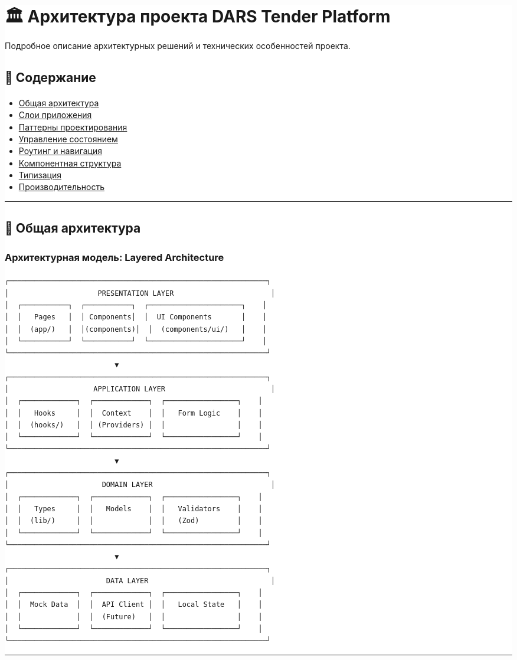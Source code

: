 # 🏛 Архитектура проекта DARS Tender Platform

Подробное описание архитектурных решений и технических особенностей проекта.

## 📑 Содержание

- [Общая архитектура](#общая-архитектура)
- [Слои приложения](#слои-приложения)
- [Паттерны проектирования](#паттерны-проектирования)
- [Управление состоянием](#управление-состоянием)
- [Роутинг и навигация](#роутинг-и-навигация)
- [Компонентная структура](#компонентная-структура)
- [Типизация](#типизация)
- [Производительность](#производительность)

---

## 🎯 Общая архитектура

### Архитектурная модель: **Layered Architecture**

```
┌─────────────────────────────────────────────────────────────┐
│                     PRESENTATION LAYER                       │
│  ┌───────────┐  ┌───────────┐  ┌──────────────────────┐    │
│  │   Pages   │  │ Components│  │  UI Components       │    │
│  │  (app/)   │  │(components)│  │  (components/ui/)   │    │
│  └───────────┘  └───────────┘  └──────────────────────┘    │
└─────────────────────────────────────────────────────────────┘
                          ▼
┌─────────────────────────────────────────────────────────────┐
│                    APPLICATION LAYER                         │
│  ┌─────────────┐  ┌─────────────┐  ┌─────────────────┐    │
│  │   Hooks     │  │  Context    │  │   Form Logic    │    │
│  │  (hooks/)   │  │ (Providers) │  │                 │    │
│  └─────────────┘  └─────────────┘  └─────────────────┘    │
└─────────────────────────────────────────────────────────────┘
                          ▼
┌─────────────────────────────────────────────────────────────┐
│                      DOMAIN LAYER                            │
│  ┌─────────────┐  ┌─────────────┐  ┌─────────────────┐    │
│  │   Types     │  │   Models    │  │   Validators    │    │
│  │  (lib/)     │  │             │  │   (Zod)         │    │
│  └─────────────┘  └─────────────┘  └─────────────────┘    │
└─────────────────────────────────────────────────────────────┘
                          ▼
┌─────────────────────────────────────────────────────────────┐
│                       DATA LAYER                             │
│  ┌─────────────┐  ┌─────────────┐  ┌─────────────────┐    │
│  │  Mock Data  │  │  API Client │  │   Local State   │    │
│  │             │  │  (Future)   │  │                 │    │
│  └─────────────┘  └─────────────┘  └─────────────────┘    │
└─────────────────────────────────────────────────────────────┘
```

---